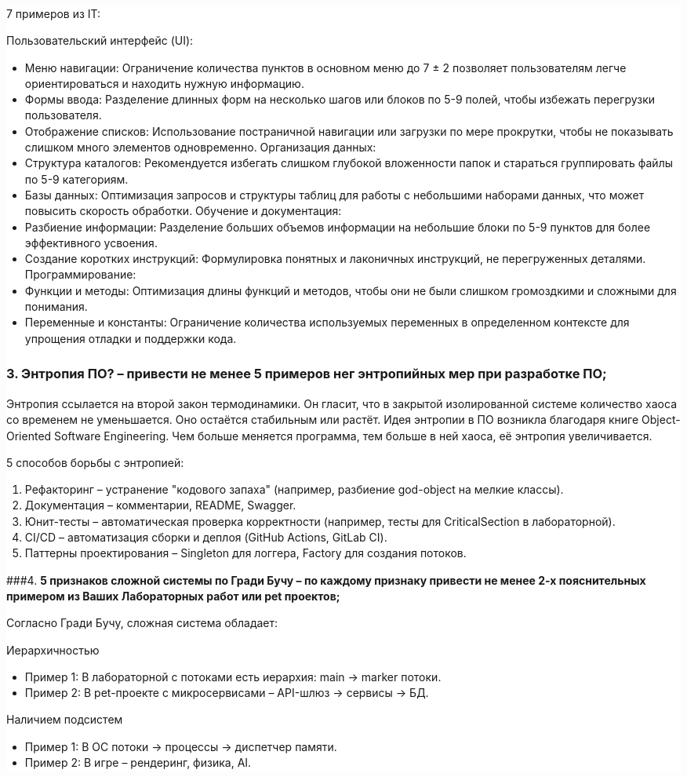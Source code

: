 7 примеров из IT:

Пользовательский интерфейс (UI):
- Меню навигации: Ограничение количества пунктов в основном меню до 7 ± 2 позволяет пользователям легче ориентироваться и находить нужную информацию.
- Формы ввода: Разделение длинных форм на несколько шагов или блоков по 5-9 полей, чтобы избежать перегрузки пользователя.
- Отображение списков: Использование постраничной навигации или загрузки по мере прокрутки, чтобы не показывать слишком много элементов одновременно.
  Организация данных:
- Структура каталогов: Рекомендуется избегать слишком глубокой вложенности папок и стараться группировать файлы по 5-9 категориям.
- Базы данных: Оптимизация запросов и структуры таблиц для работы с небольшими наборами данных, что может повысить скорость обработки.
  Обучение и документация:
- Разбиение информации: Разделение больших объемов информации на небольшие блоки по 5-9 пунктов для более эффективного усвоения.
- Создание коротких инструкций: Формулировка понятных и лаконичных инструкций, не перегруженных деталями.
  Программирование:
- Функции и методы: Оптимизация длины функций и методов, чтобы они не были слишком громоздкими и сложными для понимания.
- Переменные и константы: Ограничение количества используемых переменных в определенном контексте для упрощения отладки и поддержки кода.

### 3. **Энтропия ПО? – привести не менее 5 примеров нег энтропийных мер при разработке ПО;**

Энтропия ссылается на второй закон термодинамики. Он гласит, что в закрытой изолированной системе количество хаоса со временем не уменьшается. Оно остаётся стабильным или растёт. Идея энтропии в ПО возникла благодаря книге Object-Oriented Software Engineering. Чем больше меняется программа, тем больше в ней хаоса, её энтропия увеличивается.

5 способов борьбы с энтропией:

1. Рефакторинг – устранение "кодового запаха" (например, разбиение god-object на мелкие классы).
2. Документация – комментарии, README, Swagger.
3. Юнит-тесты – автоматическая проверка корректности (например, тесты для CriticalSection в лабораторной).
4. CI/CD – автоматизация сборки и деплоя (GitHub Actions, GitLab CI).
5. Паттерны проектирования – Singleton для логгера, Factory для создания потоков.

###4. **5 признаков сложной системы по Гради Бучу – по каждому признаку привести не менее 2-х пояснительных примером из Ваших Лабораторных работ или pet проектов;**

Согласно Гради Бучу, сложная система обладает:

Иерархичностью

- Пример 1: В лабораторной с потоками есть иерархия: main → marker потоки.
- Пример 2: В pet-проекте с микросервисами – API-шлюз → сервисы → БД.

Наличием подсистем

- Пример 1: В ОС потоки → процессы → диспетчер памяти.
- Пример 2: В игре – рендеринг, физика, AI.
